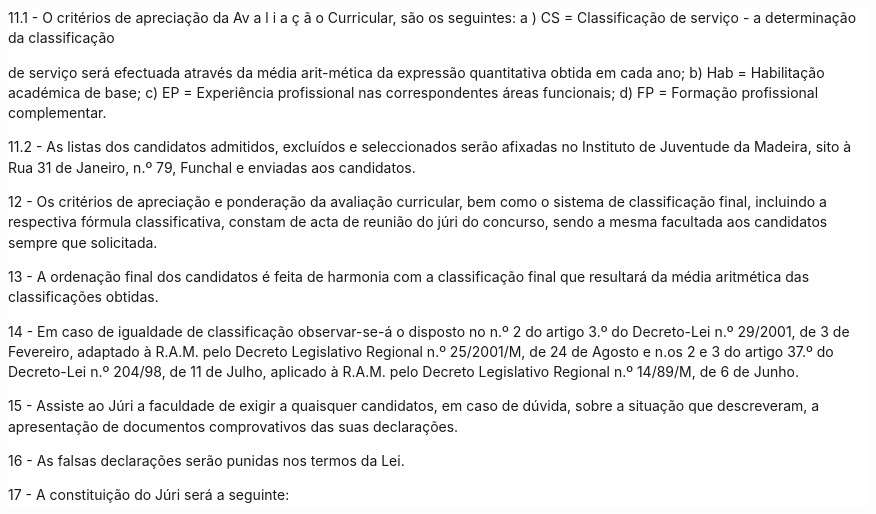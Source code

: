 
11.1 - O critérios de apreciação da Av a l i a ç ã o
Curricular, são os seguintes:
a ) CS = Classificação de serviço - a
determinação da classificação



de serviço será efectuada
através da média arit-mética da
expressão quantitativa obtida
em cada ano;
b) Hab = Habilitação académica de base;
c) EP = Experiência profissional nas
correspondentes áreas funcionais;
d) FP = Formação profissional complementar.


11.2 - As listas dos candidatos admitidos, excluídos
e seleccionados serão afixadas no Instituto
de Juventude da Madeira, sito à Rua 31 de
Janeiro, n.º 79, Funchal e enviadas aos
candidatos.


12 - Os critérios de apreciação e ponderação da avaliação
curricular, bem como o sistema de classificação
final, incluindo a respectiva fórmula classificativa,
constam de acta de reunião do júri do concurso,
sendo a mesma facultada aos candidatos sempre que
solicitada.


13 - A ordenação final dos candidatos é feita de harmonia
com a classificação final que resultará da média
aritmética das classificações obtidas.


14 - Em caso de igualdade de classificação observar-se-á
o disposto no n.º 2 do artigo 3.º do Decreto-Lei n.º
29/2001, de 3 de Fevereiro, adaptado à R.A.M. pelo
Decreto Legislativo Regional n.º 25/2001/M, de 24
de Agosto e n.os 2 e 3 do artigo 37.º do Decreto-Lei
n.º 204/98, de 11 de Julho, aplicado à R.A.M. pelo
Decreto Legislativo Regional n.º 14/89/M, de 6 de
Junho.


15 - Assiste ao Júri a faculdade de exigir a quaisquer
candidatos, em caso de dúvida, sobre a situação que
descreveram, a apresentação de documentos
comprovativos das suas declarações.


16 - As falsas declarações serão punidas nos termos da
Lei.


17 - A constituição do Júri será a seguinte:
